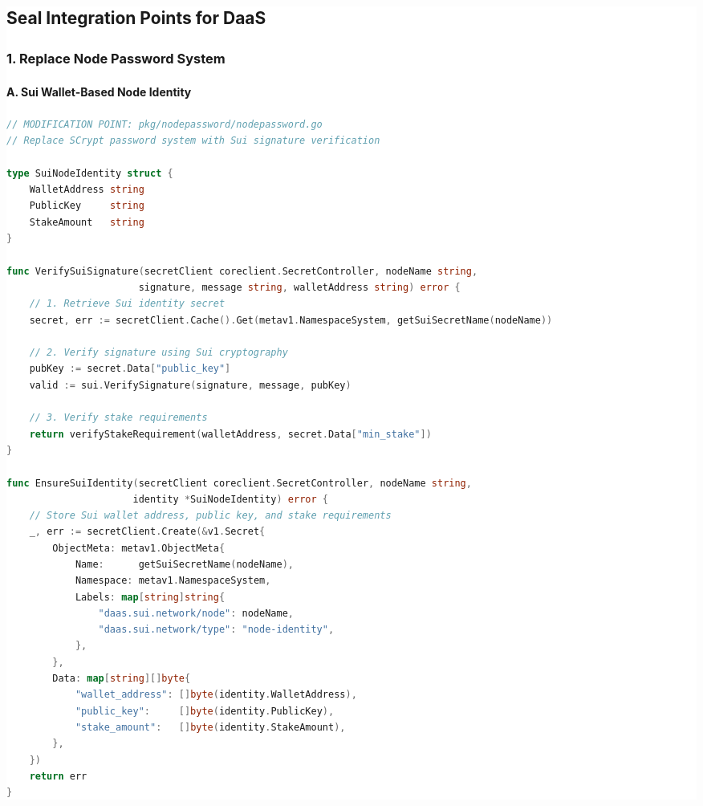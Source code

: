 
## Seal Integration Points for DaaS

### 1. Replace Node Password System

#### A. Sui Wallet-Based Node Identity
```go
// MODIFICATION POINT: pkg/nodepassword/nodepassword.go
// Replace SCrypt password system with Sui signature verification

type SuiNodeIdentity struct {
    WalletAddress string
    PublicKey     string
    StakeAmount   string
}

func VerifySuiSignature(secretClient coreclient.SecretController, nodeName string,
                       signature, message string, walletAddress string) error {
    // 1. Retrieve Sui identity secret
    secret, err := secretClient.Cache().Get(metav1.NamespaceSystem, getSuiSecretName(nodeName))

    // 2. Verify signature using Sui cryptography
    pubKey := secret.Data["public_key"]
    valid := sui.VerifySignature(signature, message, pubKey)

    // 3. Verify stake requirements
    return verifyStakeRequirement(walletAddress, secret.Data["min_stake"])
}

func EnsureSuiIdentity(secretClient coreclient.SecretController, nodeName string,
                      identity *SuiNodeIdentity) error {
    // Store Sui wallet address, public key, and stake requirements
    _, err := secretClient.Create(&v1.Secret{
        ObjectMeta: metav1.ObjectMeta{
            Name:      getSuiSecretName(nodeName),
            Namespace: metav1.NamespaceSystem,
            Labels: map[string]string{
                "daas.sui.network/node": nodeName,
                "daas.sui.network/type": "node-identity",
            },
        },
        Data: map[string][]byte{
            "wallet_address": []byte(identity.WalletAddress),
            "public_key":     []byte(identity.PublicKey),
            "stake_amount":   []byte(identity.StakeAmount),
        },
    })
    return err
}
```
